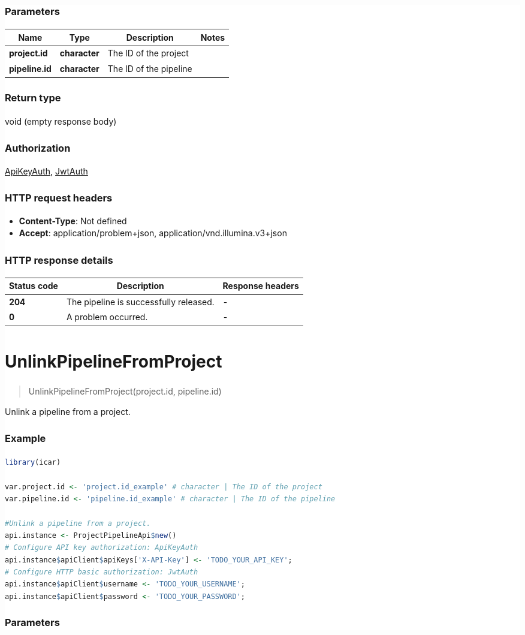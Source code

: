 ### Parameters

Name | Type | Description  | Notes
------------- | ------------- | ------------- | -------------
 **project.id** | **character**| The ID of the project | 
 **pipeline.id** | **character**| The ID of the pipeline | 

### Return type

void (empty response body)

### Authorization

[ApiKeyAuth](../README.md#ApiKeyAuth), [JwtAuth](../README.md#JwtAuth)

### HTTP request headers

 - **Content-Type**: Not defined
 - **Accept**: application/problem+json, application/vnd.illumina.v3+json

### HTTP response details
| Status code | Description | Response headers |
|-------------|-------------|------------------|
| **204** | The pipeline is successfully released. |  -  |
| **0** | A problem occurred. |  -  |

# **UnlinkPipelineFromProject**
> UnlinkPipelineFromProject(project.id, pipeline.id)

Unlink a pipeline from a project.

### Example
```R
library(icar)

var.project.id <- 'project.id_example' # character | The ID of the project
var.pipeline.id <- 'pipeline.id_example' # character | The ID of the pipeline

#Unlink a pipeline from a project.
api.instance <- ProjectPipelineApi$new()
# Configure API key authorization: ApiKeyAuth
api.instance$apiClient$apiKeys['X-API-Key'] <- 'TODO_YOUR_API_KEY';
# Configure HTTP basic authorization: JwtAuth
api.instance$apiClient$username <- 'TODO_YOUR_USERNAME';
api.instance$apiClient$password <- 'TODO_YOUR_PASSWORD';
```

### Parameters
